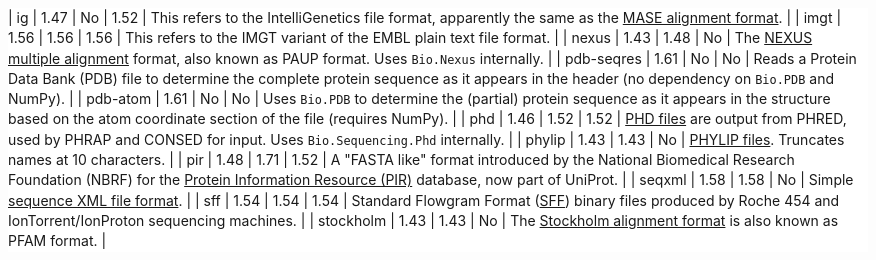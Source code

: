 | ig                    | 1.47 | No          | 1.52  | This refers to the IntelliGenetics file format, apparently the same as the [MASE alignment format](http://bioperl.org/formats/alignment_formats/Mase_multiple_alignment_format).                                                                                                                                                                                                                                                                                                              |
| imgt                  | 1.56 | 1.56        | 1.56  | This refers to the IMGT variant of the EMBL plain text file format.                                                                                                                                                                                                                                                                                                                                                                                            |
| nexus                 | 1.43 | 1.48        | No    | The [NEXUS multiple alignment](http://bioperl.org/formats/alignment_formats/NEXUS_multiple_alignment_format) format, also known as PAUP format. Uses `Bio.Nexus` internally.                                                                                                                                                                                                                                                                                                                    |
| pdb-seqres            | 1.61 | No          | No    | Reads a Protein Data Bank (PDB) file to determine the complete protein sequence as it appears in the header (no dependency on `Bio.PDB` and NumPy).                                                                                                                                                                                                                                                                                                              |
| pdb-atom              | 1.61 | No          | No    | Uses `Bio.PDB` to determine the (partial) protein sequence as it appears in the structure based on the atom coordinate section of the file (requires NumPy).                                                                                                                                                                                                                                                                                                     |
| phd                   | 1.46 | 1.52        | 1.52  | [PHD files](http://bioperl.org/formats/sequence_formats/PHD_sequence_format) are output from PHRED, used by PHRAP and CONSED for input. Uses `Bio.Sequencing.Phd` internally.                                                                                                                                                                                                                                                                                                                  |
| phylip                | 1.43 | 1.43        | No    | [PHYLIP files](http://bioperl.org/formats/alignment_formats/PHYLIP_multiple_alignment_format). Truncates names at 10 characters.                                                                                                                                                                                                                                                                                                                                                                                                         |
| pir                   | 1.48 | 1.71        | 1.52  | A "FASTA like" format introduced by the National Biomedical Research Foundation (NBRF) for the [Protein Information Resource (PIR)](http://bioperl.org/formats/sequence_formats/PIR_sequence_format) database, now part of UniProt.                                                                                                                                                                                                                                                          |
| seqxml                | 1.58 | 1.58        | No    | Simple [sequence XML file format](http://seqxml.org).                                                                                                                                                                                                                                                                                                                                                                                                          |
| sff                   | 1.54 | 1.54        | 1.54  | Standard Flowgram Format ([SFF](http://www.ncbi.nlm.nih.gov/Traces/trace.cgi?cmd=show&f=formats&m=doc&s=formats%23sff)) binary files produced by Roche 454 and IonTorrent/IonProton sequencing machines.                                                                                                                                                                                                                                                        |
| stockholm             | 1.43 | 1.43        | No    | The [Stockholm alignment format](http://bioperl.org/formats/alignment_formats/Stockholm_multiple_alignment_format) is also known as PFAM format.                                                                                                                                                                                                                                                                                                                                              |
